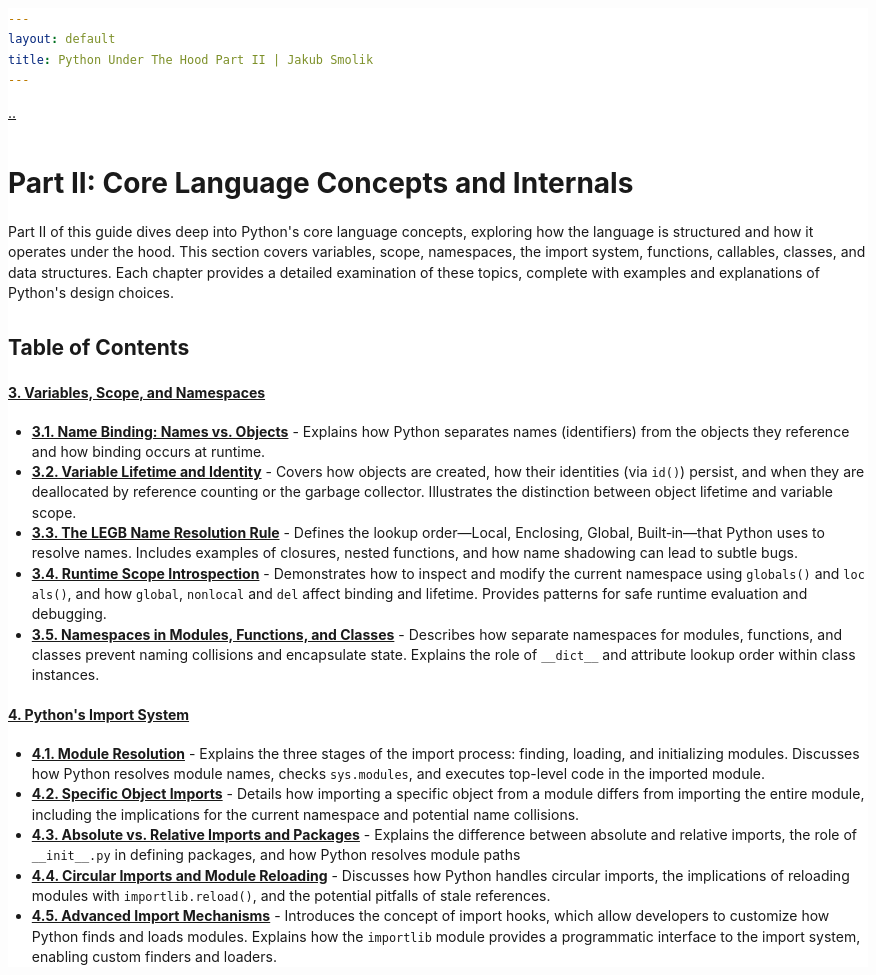 ```yaml
---
layout: default
title: Python Under The Hood Part II | Jakub Smolik
---
```


[..](./index.md)

# Part II: Core Language Concepts and Internals

Part II of this guide dives deep into Python's core language concepts, exploring how the language is structured and how it operates under the hood. This section covers variables, scope, namespaces, the import system, functions, callables, classes, and data structures. Each chapter provides a detailed examination of these topics, complete with examples and explanations of Python's design choices.

## Table of Contents

#### [3. Variables, Scope, and Namespaces](#3-variables-scope-and-namespaces-1)

- **[3.1. Name Binding: Names vs. Objects](#31-name-binding-names-vs-objects)** - Explains how Python separates names (identifiers) from the objects they reference and how binding occurs at runtime.
- **[3.2. Variable Lifetime and Identity](#32-variable-lifetime-and-identity)** - Covers how objects are created, how their identities (via `id()`) persist, and when they are deallocated by reference counting or the garbage collector. Illustrates the distinction between object lifetime and variable scope.
- **[3.3. The LEGB Name Resolution Rule](#33-the-legb-name-resolution-rule)** - Defines the lookup order—Local, Enclosing, Global, Built‑in—that Python uses to resolve names. Includes examples of closures, nested functions, and how name shadowing can lead to subtle bugs.
- **[3.4. Runtime Scope Introspection](#34-runtime-scope-introspection)** - Demonstrates how to inspect and modify the current namespace using `globals()` and `locals()`, and how `global`, `nonlocal` and `del` affect binding and lifetime. Provides patterns for safe runtime evaluation and debugging.
- **[3.5. Namespaces in Modules, Functions, and Classes](#35-namespaces-in-modules-functions-and-classes)** - Describes how separate namespaces for modules, functions, and classes prevent naming collisions and encapsulate state. Explains the role of `__dict__` and attribute lookup order within class instances.

#### [4. Python's Import System](#4-pythons-import-system-1)

- **[4.1. Module Resolution](#41-module-resolution)** - Explains the three stages of the import process: finding, loading, and initializing modules. Discusses how Python resolves module names, checks `sys.modules`, and executes top-level code in the imported module.
- **[4.2. Specific Object Imports](#42-specific-object-imports)** - Details how importing a specific object from a module differs from importing the entire module, including the implications for the current namespace and potential name collisions.
- **[4.3. Absolute vs. Relative Imports and Packages](#43-absolute-vs-relative-imports-and-packages)** - Explains the difference between absolute and relative imports, the role of `__init__.py` in defining packages, and how Python resolves module paths
- **[4.4. Circular Imports and Module Reloading](#44-circular-imports-and-module-reloading)** - Discusses how Python handles circular imports, the implications of reloading modules with `importlib.reload()`, and the potential pitfalls of stale references.
- **[4.5. Advanced Import Mechanisms](#45-advanced-import-mechanisms)** - Introduces the concept of import hooks, which allow developers to customize how Python finds and loads modules. Explains how the `importlib` module provides a programmatic interface to the import system, enabling custom finders and loaders.
